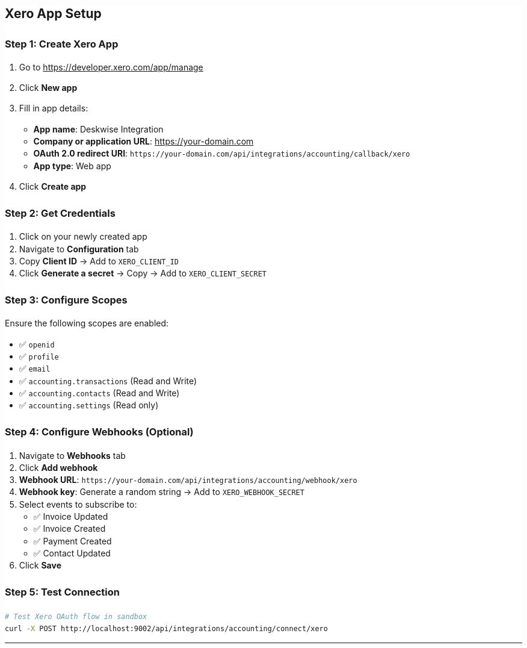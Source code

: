 ## Xero App Setup

### Step 1: Create Xero App

1. Go to https://developer.xero.com/app/manage
2. Click **New app**
3. Fill in app details:
   - **App name**: Deskwise Integration
   - **Company or application URL**: https://your-domain.com
   - **OAuth 2.0 redirect URI**: `https://your-domain.com/api/integrations/accounting/callback/xero`
   - **App type**: Web app

4. Click **Create app**

### Step 2: Get Credentials

1. Click on your newly created app
2. Navigate to **Configuration** tab
3. Copy **Client ID** → Add to `XERO_CLIENT_ID`
4. Click **Generate a secret** → Copy → Add to `XERO_CLIENT_SECRET`

### Step 3: Configure Scopes

Ensure the following scopes are enabled:
- ✅ `openid`
- ✅ `profile`
- ✅ `email`
- ✅ `accounting.transactions` (Read and Write)
- ✅ `accounting.contacts` (Read and Write)
- ✅ `accounting.settings` (Read only)

### Step 4: Configure Webhooks (Optional)

1. Navigate to **Webhooks** tab
2. Click **Add webhook**
3. **Webhook URL**: `https://your-domain.com/api/integrations/accounting/webhook/xero`
4. **Webhook key**: Generate a random string → Add to `XERO_WEBHOOK_SECRET`
5. Select events to subscribe to:
   - ✅ Invoice Updated
   - ✅ Invoice Created
   - ✅ Payment Created
   - ✅ Contact Updated
6. Click **Save**

### Step 5: Test Connection

```bash
# Test Xero OAuth flow in sandbox
curl -X POST http://localhost:9002/api/integrations/accounting/connect/xero
```

---
